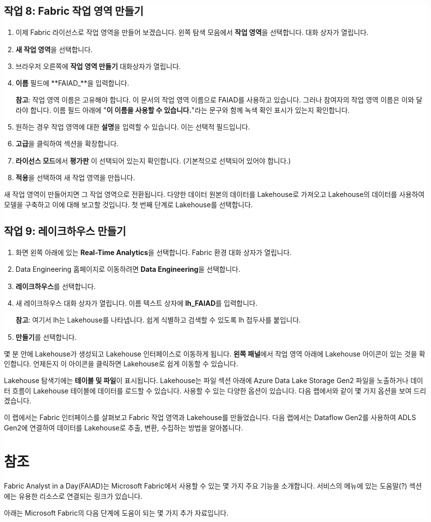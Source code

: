 ## 작업 8: Fabric 작업 영역 만들기

1. 이제 Fabric 라이선스로 작업 영역을 만들어 보겠습니다. 왼쪽 탐색 모음에서 **작업 영역**을 선택합니다. 대화 상자가 열립니다.

2. **새 작업 영역**을 선택합니다.
 
3. 브라우저 오른쪽에 **작업 영역 만들기** 대화상자가 열립니다.

4. **이름** 필드에 **FAIAD_<username>**을 입력합니다.

    **참고**: 작업 영역 이름은 고유해야 합니다. 이 문서의 작업 영역 이름으로 FAIAD를 사용하고 있습니다. 그러나 참여자의 작업 영역 이름은 이와 달라야 합니다. 이름 필드 아래에 "**이 이름을 사용할 수 있습니다.**"라는 문구와 함께 녹색 확인 표시가 있는지 확인합니다.

5. 원하는 경우 작업 영역에 대한 **설명**을 입력할 수 있습니다. 이는 선택적 필드입니다.

6. **고급**을 클릭하여 섹션을 확장합니다.
 
7. **라이선스 모드**에서 **평가판** 이 선택되어 있는지 확인합니다. (기본적으로 선택되어 있어야 합니다.)

8. **적용**을 선택하여 새 작업 영역을 만듭니다.
 

새 작업 영역이 만들어지면 그 작업 영역으로 전환됩니다. 다양한 데이터 원본의 데이터를 Lakehouse로 가져오고 Lakehouse의 데이터를 사용하여 모델을 구축하고 이에 대해 보고할 것입니다. 첫 번째 단계로 Lakehouse를 선택합니다.


## 작업 9: 레이크하우스 만들기

1. 화면 왼쪽 아래에 있는 **Real-Time Analytics**을 선택합니다. Fabric 환경 대화 상자가 열립니다.

2. Data Engineering 홈페이지로 이동하려면 **Data Engineering**을 선택합니다.
 
3. **레이크하우스**를 선택합니다.
 
4. 새 레이크하우스 대화 상자가 열립니다. 이름 텍스트 상자에 **lh_FAIAD**를 입력합니다. 

    **참고**: 여기서 lh는 Lakehouse를 나타냅니다. 쉽게 식별하고 검색할 수 있도록 lh 접두사를 붙입니다.

5. **만들기**를 선택합니다.
 

몇 분 안에 Lakehouse가 생성되고 Lakehouse 인터페이스로 이동하게 됩니다.
**왼쪽 패널**에서 작업 영역 아래에 Lakehouse 아이콘이 있는 것을 확인합니다. 언제든지 이 아이콘을 클릭하면 Lakehouse로 쉽게 이동할 수 있습니다.


Lakehouse 탐색기에는 **테이블 및 파일**이 표시됩니다. Lakehouse는 파일 섹션 아래에 Azure Data Lake Storage Gen2 파일을 노출하거나 데이터 흐름이 Lakehouse 테이블에 데이터를 로드할 수 있습니다. 사용할 수 있는 다양한 옵션이 있습니다. 다음 랩에서와 같이 몇 가지 옵션을 보여 드리겠습니다.

 
이 랩에서는 Fabric 인터페이스를 살펴보고 Fabric 작업 영역과 Lakehouse를 만들었습니다. 다음 랩에서는 Dataflow Gen2를 사용하여 ADLS Gen2에 연결하여 데이터를 Lakehouse로 추출, 변환, 수집하는 방법을 알아봅니다.


# 참조

Fabric Analyst in a Day(FAIAD)는 Microsoft Fabric에서 사용할 수 있는 몇 가지 주요 기능을 소개합니다. 서비스의 메뉴에 있는 도움말(?) 섹션에는 유용한 리소스로 연결되는 링크가 있습니다.

 
아래는 Microsoft Fabric의 다음 단계에 도움이 되는 몇 가지 추가 자료입니다.
